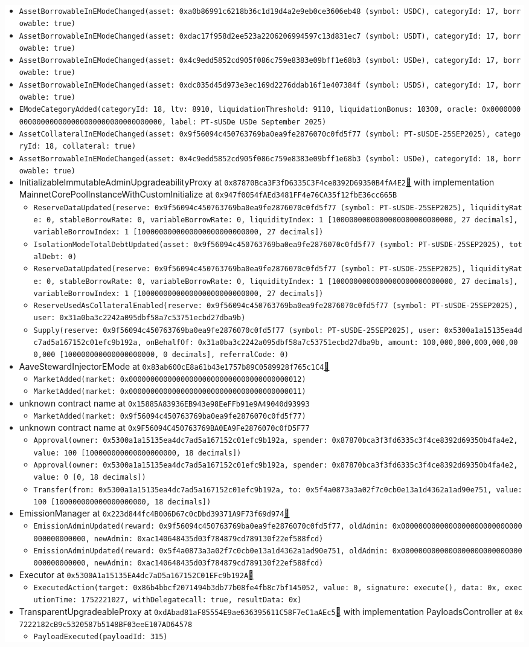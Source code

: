   - `AssetBorrowableInEModeChanged(asset: 0xa0b86991c6218b36c1d19d4a2e9eb0ce3606eb48 (symbol: USDC), categoryId: 17, borrowable: true)`
  - `AssetBorrowableInEModeChanged(asset: 0xdac17f958d2ee523a2206206994597c13d831ec7 (symbol: USDT), categoryId: 17, borrowable: true)`
  - `AssetBorrowableInEModeChanged(asset: 0x4c9edd5852cd905f086c759e8383e09bff1e68b3 (symbol: USDe), categoryId: 17, borrowable: true)`
  - `AssetBorrowableInEModeChanged(asset: 0xdc035d45d973e3ec169d2276ddab16f1e407384f (symbol: USDS), categoryId: 17, borrowable: true)`
  - `EModeCategoryAdded(categoryId: 18, ltv: 8910, liquidationThreshold: 9110, liquidationBonus: 10300, oracle: 0x0000000000000000000000000000000000000000, label: PT-sUSDe USDe September 2025)`
  - `AssetCollateralInEModeChanged(asset: 0x9f56094c450763769ba0ea9fe2876070c0fd5f77 (symbol: PT-sUSDE-25SEP2025), categoryId: 18, collateral: true)`
  - `AssetBorrowableInEModeChanged(asset: 0x4c9edd5852cd905f086c759e8383e09bff1e68b3 (symbol: USDe), categoryId: 18, borrowable: true)`
- InitializableImmutableAdminUpgradeabilityProxy at `0x87870Bca3F3fD6335C3F4ce8392D69350B4fA4E2`[:ghost:](https://github.com/bgd-labs/aave-address-book "AaveV3Ethereum.POOL") with implementation MainnetCorePoolInstanceWithCustomInitialize at `0x947f0054fAEd3481FF4e76CA35f12fbE36cc665B`
  - `ReserveDataUpdated(reserve: 0x9f56094c450763769ba0ea9fe2876070c0fd5f77 (symbol: PT-sUSDE-25SEP2025), liquidityRate: 0, stableBorrowRate: 0, variableBorrowRate: 0, liquidityIndex: 1 [1000000000000000000000000000, 27 decimals], variableBorrowIndex: 1 [1000000000000000000000000000, 27 decimals])`
  - `IsolationModeTotalDebtUpdated(asset: 0x9f56094c450763769ba0ea9fe2876070c0fd5f77 (symbol: PT-sUSDE-25SEP2025), totalDebt: 0)`
  - `ReserveDataUpdated(reserve: 0x9f56094c450763769ba0ea9fe2876070c0fd5f77 (symbol: PT-sUSDE-25SEP2025), liquidityRate: 0, stableBorrowRate: 0, variableBorrowRate: 0, liquidityIndex: 1 [1000000000000000000000000000, 27 decimals], variableBorrowIndex: 1 [1000000000000000000000000000, 27 decimals])`
  - `ReserveUsedAsCollateralEnabled(reserve: 0x9f56094c450763769ba0ea9fe2876070c0fd5f77 (symbol: PT-sUSDE-25SEP2025), user: 0x31a0ba3c2242a095dbf58a7c53751ecbd27dba9b)`
  - `Supply(reserve: 0x9f56094c450763769ba0ea9fe2876070c0fd5f77 (symbol: PT-sUSDE-25SEP2025), user: 0x5300a1a15135ea4dc7ad5a167152c01efc9b192a, onBehalfOf: 0x31a0ba3c2242a095dbf58a7c53751ecbd27dba9b, amount: 100,000,000,000,000,000,000 [100000000000000000000, 0 decimals], referralCode: 0)`
- AaveStewardInjectorEMode at `0x83ab600cE8a61b43e1757b89C0589928f765c1C4`[:ghost:](https://github.com/bgd-labs/aave-address-book "AaveV3EthereumLido.EDGE_INJECTOR_PENDLE_EMODE")
  - `MarketAdded(market: 0x0000000000000000000000000000000000000012)`
  - `MarketAdded(market: 0x0000000000000000000000000000000000000011)`
- unknown contract name at `0x15885A83936EB943e98EeFFb91e9A49040d93993`
  - `MarketAdded(market: 0x9f56094c450763769ba0ea9fe2876070c0fd5f77)`
- unknown contract name at `0x9F56094C450763769BA0EA9Fe2876070c0fD5F77`
  - `Approval(owner: 0x5300a1a15135ea4dc7ad5a167152c01efc9b192a, spender: 0x87870bca3f3fd6335c3f4ce8392d69350b4fa4e2, value: 100 [100000000000000000000, 18 decimals])`
  - `Approval(owner: 0x5300a1a15135ea4dc7ad5a167152c01efc9b192a, spender: 0x87870bca3f3fd6335c3f4ce8392d69350b4fa4e2, value: 0 [0, 18 decimals])`
  - `Transfer(from: 0x5300a1a15135ea4dc7ad5a167152c01efc9b192a, to: 0x5f4a0873a3a02f7c0cb0e13a1d4362a1ad90e751, value: 100 [100000000000000000000, 18 decimals])`
- EmissionManager at `0x223d844fc4B006D67c0cDbd39371A9F73f69d974`[:ghost:](https://github.com/bgd-labs/aave-address-book "AaveV3Ethereum.EMISSION_MANAGER, AaveV3EthereumEtherFi.EMISSION_MANAGER, AaveV3EthereumLido.EMISSION_MANAGER")
  - `EmissionAdminUpdated(reward: 0x9f56094c450763769ba0ea9fe2876070c0fd5f77, oldAdmin: 0x0000000000000000000000000000000000000000, newAdmin: 0xac140648435d03f784879cd789130f22ef588fcd)`
  - `EmissionAdminUpdated(reward: 0x5f4a0873a3a02f7c0cb0e13a1d4362a1ad90e751, oldAdmin: 0x0000000000000000000000000000000000000000, newAdmin: 0xac140648435d03f784879cd789130f22ef588fcd)`
- Executor at `0x5300A1a15135EA4dc7aD5a167152C01EFc9b192A`[:ghost:](https://github.com/bgd-labs/aave-address-book "AaveV2Ethereum.POOL_ADMIN, AaveV2EthereumAMM.POOL_ADMIN, AaveV3Ethereum.ACL_ADMIN, AaveV3EthereumEtherFi.ACL_ADMIN, AaveV3EthereumLido.ACL_ADMIN, GovernanceV3Ethereum.EXECUTOR_LVL_1")
  - `ExecutedAction(target: 0x86b4bbcf2071494b3db77b08fe4fb8c7bf145052, value: 0, signature: execute(), data: 0x, executionTime: 1752221027, withDelegatecall: true, resultData: 0x)`
- TransparentUpgradeableProxy at `0xdAbad81aF85554E9ae636395611C58F7eC1aAEc5`[:ghost:](https://github.com/bgd-labs/aave-address-book "GovernanceV3Ethereum.PAYLOADS_CONTROLLER") with implementation PayloadsController at `0x7222182cB9c5320587b5148BF03eeE107AD64578`
  - `PayloadExecuted(payloadId: 315)`
